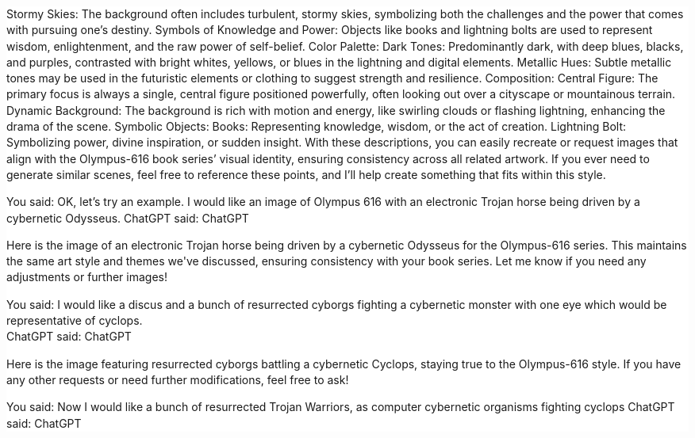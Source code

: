 Stormy Skies: The background often includes turbulent, stormy skies, symbolizing both the challenges and the power that comes with pursuing one’s destiny.
Symbols of Knowledge and Power: Objects like books and lightning bolts are used to represent wisdom, enlightenment, and the raw power of self-belief.
Color Palette:
Dark Tones: Predominantly dark, with deep blues, blacks, and purples, contrasted with bright whites, yellows, or blues in the lightning and digital elements.
Metallic Hues: Subtle metallic tones may be used in the futuristic elements or clothing to suggest strength and resilience.
Composition:
Central Figure: The primary focus is always a single, central figure positioned powerfully, often looking out over a cityscape or mountainous terrain.
Dynamic Background: The background is rich with motion and energy, like swirling clouds or flashing lightning, enhancing the drama of the scene.
Symbolic Objects:
Books: Representing knowledge, wisdom, or the act of creation.
Lightning Bolt: Symbolizing power, divine inspiration, or sudden insight.
With these descriptions, you can easily recreate or request images that align with the Olympus-616 book series’ visual identity, ensuring consistency across all related artwork. If you ever need to generate similar scenes, feel free to reference these points, and I’ll help create something that fits within this style.






You said:
OK, let’s try an example. I would like an image of Olympus 616 with an electronic Trojan horse being driven by a cybernetic Odysseus.
ChatGPT said:
ChatGPT

Here is the image of an electronic Trojan horse being driven by a cybernetic Odysseus for the Olympus-616 series. This maintains the same art style and themes we've discussed, ensuring consistency with your book series. Let me know if you need any adjustments or further images!






You said:
I would like a discus and a bunch of resurrected cyborgs fighting a cybernetic monster with one eye which would be representative of cyclops.  
ChatGPT said:
ChatGPT

Here is the image featuring resurrected cyborgs battling a cybernetic Cyclops, staying true to the Olympus-616 style. If you have any other requests or need further modifications, feel free to ask!






You said:
Now I would like a bunch of resurrected Trojan Warriors, as computer cybernetic organisms fighting cyclops
ChatGPT said:
ChatGPT
